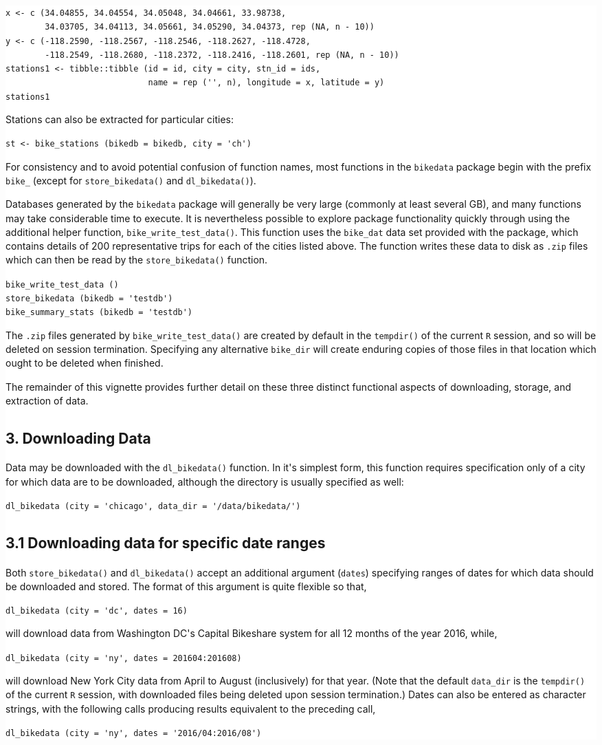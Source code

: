 ```{r, echo = FALSE}
x <- c (34.04855, 34.04554, 34.05048, 34.04661, 33.98738,
        34.03705, 34.04113, 34.05661, 34.05290, 34.04373, rep (NA, n - 10))
y <- c (-118.2590, -118.2567, -118.2546, -118.2627, -118.4728,
        -118.2549, -118.2680, -118.2372, -118.2416, -118.2601, rep (NA, n - 10))
stations1 <- tibble::tibble (id = id, city = city, stn_id = ids,
                             name = rep ('', n), longitude = x, latitude = y)
stations1
```
Stations can also be extracted for particular cities:
```{r, eval = FALSE}
st <- bike_stations (bikedb = bikedb, city = 'ch')
```
For consistency and to avoid potential confusion of function names, most
functions in the `bikedata` package begin with the prefix `bike_` (except for
`store_bikedata()` and `dl_bikedata()`).

Databases generated by the `bikedata` package will generally be very large
(commonly at least several GB), and many functions may take considerable time to
execute.  It is nevertheless possible to explore package functionality quickly
through using the additional helper function, `bike_write_test_data()`. This
function uses the `bike_dat` data set provided with the package, which contains
details of 200 representative trips for each of the cities listed above. The
function writes these data to disk as `.zip` files which can then be read by the
`store_bikedata()` function.
```{r, eval = FALSE}
bike_write_test_data ()
store_bikedata (bikedb = 'testdb')
bike_summary_stats (bikedb = 'testdb')
```
The `.zip` files generated by `bike_write_test_data()` are created by default
in the `tempdir()` of the current `R` session, and so will be deleted on
session termination. Specifying any alternative `bike_dir` will create enduring
copies of those files in that location which ought to be deleted when finished.

The remainder of this vignette provides further detail on these three distinct
functional aspects of downloading, storage, and extraction of data.

## 3. Downloading Data

Data may be downloaded with the `dl_bikedata()` function. In it's simplest form,
this function requires specification only of a city for which data are to be
downloaded, although the directory is usually specified as well:
```{r, eval = FALSE}
dl_bikedata (city = 'chicago', data_dir = '/data/bikedata/')
```

## 3.1 Downloading data for specific date ranges

Both `store_bikedata()` and `dl_bikedata()` accept an additional argument
(`dates`) specifying ranges of dates for which data should be downloaded and
stored.  The format of this argument is quite flexible so that,
```{r, eval = FALSE}
dl_bikedata (city = 'dc', dates = 16)
```
will download data from Washington DC's Capital Bikeshare system for all 12
months of the year 2016, while,
```{r, eval = FALSE}
dl_bikedata (city = 'ny', dates = 201604:201608)
```
will download New York City data from April to August (inclusively) for that
year. (Note that the default `data_dir` is the `tempdir()` of the current `R`
session, with downloaded files being deleted upon session termination.) Dates
can also be entered as character strings, with the following calls producing
results equivalent to the preceding call, 
```{r, eval = FALSE}
dl_bikedata (city = 'ny', dates = '2016/04:2016/08')
```